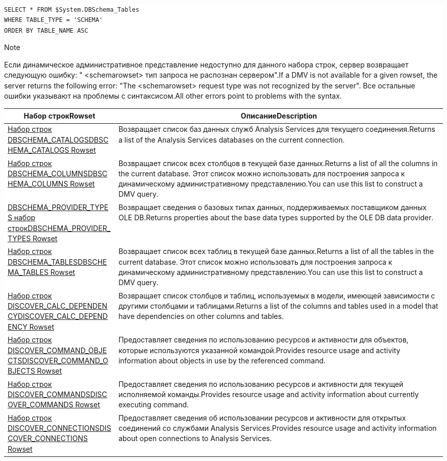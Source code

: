 ```  
SELECT * FROM $System.DBSchema_Tables   
WHERE TABLE_TYPE = 'SCHEMA'   
ORDER BY TABLE_NAME ASC  
```  
  
> [!NOTE]  
>  <span data-ttu-id="6b08a-146">Если динамическое административное представление недоступно для данного набора строк, сервер возвращает следующую ошибку: " \<schemarowset> тип запроса не распознан сервером".</span><span class="sxs-lookup"><span data-stu-id="6b08a-146">If a DMV is not available for a given rowset, the server returns the following error: "The \<schemarowset> request type was not recognized by the server".</span></span> <span data-ttu-id="6b08a-147">Все остальные ошибки указывают на проблемы с синтаксисом.</span><span class="sxs-lookup"><span data-stu-id="6b08a-147">All other errors point to problems with the syntax.</span></span>  
  
|<span data-ttu-id="6b08a-148">Набор строк</span><span class="sxs-lookup"><span data-stu-id="6b08a-148">Rowset</span></span>|<span data-ttu-id="6b08a-149">Описание</span><span class="sxs-lookup"><span data-stu-id="6b08a-149">Description</span></span>|  
|------------|-----------------|  
|[<span data-ttu-id="6b08a-150">Набор строк DBSCHEMA_CATALOGS</span><span class="sxs-lookup"><span data-stu-id="6b08a-150">DBSCHEMA_CATALOGS Rowset</span></span>](https://docs.microsoft.com/bi-reference/schema-rowsets/ole-db/dbschema-catalogs-rowset)|<span data-ttu-id="6b08a-151">Возвращает список баз данных служб Analysis Services для текущего соединения.</span><span class="sxs-lookup"><span data-stu-id="6b08a-151">Returns a list of the Analysis Services databases on the current connection.</span></span>|  
|[<span data-ttu-id="6b08a-152">Набор строк DBSCHEMA_COLUMNS</span><span class="sxs-lookup"><span data-stu-id="6b08a-152">DBSCHEMA_COLUMNS Rowset</span></span>](https://docs.microsoft.com/bi-reference/schema-rowsets/ole-db/dbschema-columns-rowset)|<span data-ttu-id="6b08a-153">Возвращает список всех столбцов в текущей базе данных.</span><span class="sxs-lookup"><span data-stu-id="6b08a-153">Returns a list of all the columns in the current database.</span></span> <span data-ttu-id="6b08a-154">Этот список можно использовать для построения запроса к динамическому административному представлению.</span><span class="sxs-lookup"><span data-stu-id="6b08a-154">You can use this list to construct a DMV query.</span></span>|  
|[<span data-ttu-id="6b08a-155">DBSCHEMA_PROVIDER_TYPES набор строк</span><span class="sxs-lookup"><span data-stu-id="6b08a-155">DBSCHEMA_PROVIDER_TYPES Rowset</span></span>](https://docs.microsoft.com/bi-reference/schema-rowsets/ole-db/dbschema-provider-types-rowset)|<span data-ttu-id="6b08a-156">Возвращает сведения о базовых типах данных, поддерживаемых поставщиком данных OLE DB.</span><span class="sxs-lookup"><span data-stu-id="6b08a-156">Returns properties about the base data types supported by the OLE DB data provider.</span></span>|  
|[<span data-ttu-id="6b08a-157">Набор строк DBSCHEMA_TABLES</span><span class="sxs-lookup"><span data-stu-id="6b08a-157">DBSCHEMA_TABLES Rowset</span></span>](https://docs.microsoft.com/bi-reference/schema-rowsets/ole-db/dbschema-tables-rowset)|<span data-ttu-id="6b08a-158">Возвращает список всех таблиц в текущей базе данных.</span><span class="sxs-lookup"><span data-stu-id="6b08a-158">Returns a list of all the tables in the current database.</span></span> <span data-ttu-id="6b08a-159">Этот список можно использовать для построения запроса к динамическому административному представлению.</span><span class="sxs-lookup"><span data-stu-id="6b08a-159">You can use this list to construct a DMV query.</span></span>|  
|[<span data-ttu-id="6b08a-160">Набор строк DISCOVER_CALC_DEPENDENCY</span><span class="sxs-lookup"><span data-stu-id="6b08a-160">DISCOVER_CALC_DEPENDENCY Rowset</span></span>](https://docs.microsoft.com/bi-reference/schema-rowsets/xml/discover-calc-dependency-rowset)|<span data-ttu-id="6b08a-161">Возвращает список столбцов и таблиц, используемых в модели, имеющей зависимости с другими столбцами и таблицами.</span><span class="sxs-lookup"><span data-stu-id="6b08a-161">Returns a list of the columns and tables used in a model that have dependencies on other columns and tables.</span></span>|  
|[<span data-ttu-id="6b08a-162">Набор строк DISCOVER_COMMAND_OBJECTS</span><span class="sxs-lookup"><span data-stu-id="6b08a-162">DISCOVER_COMMAND_OBJECTS Rowset</span></span>](https://docs.microsoft.com/bi-reference/schema-rowsets/xml/discover-command-objects-rowset)|<span data-ttu-id="6b08a-163">Предоставляет сведения по использованию ресурсов и активности для объектов, которые используются указанной командой.</span><span class="sxs-lookup"><span data-stu-id="6b08a-163">Provides resource usage and activity information about objects in use by the referenced command.</span></span>|  
|[<span data-ttu-id="6b08a-164">Набор строк DISCOVER_COMMANDS</span><span class="sxs-lookup"><span data-stu-id="6b08a-164">DISCOVER_COMMANDS Rowset</span></span>](https://docs.microsoft.com/analysis-services/instances/analysis-services-schema-rowsets)|<span data-ttu-id="6b08a-165">Предоставляет сведения по использованию ресурсов и активности для текущей исполняемой команды.</span><span class="sxs-lookup"><span data-stu-id="6b08a-165">Provides resource usage and activity information about currently executing command.</span></span>|  
|[<span data-ttu-id="6b08a-166">Набор строк DISCOVER_CONNECTIONS</span><span class="sxs-lookup"><span data-stu-id="6b08a-166">DISCOVER_CONNECTIONS Rowset</span></span>](https://docs.microsoft.com/bi-reference/schema-rowsets/xml/discover-connections-rowset)|<span data-ttu-id="6b08a-167">Предоставляет сведения об использовании ресурсов и активности для открытых соединений со службами Analysis Services.</span><span class="sxs-lookup"><span data-stu-id="6b08a-167">Provides resource usage and activity information about open connections to Analysis Services.</span></span>|  